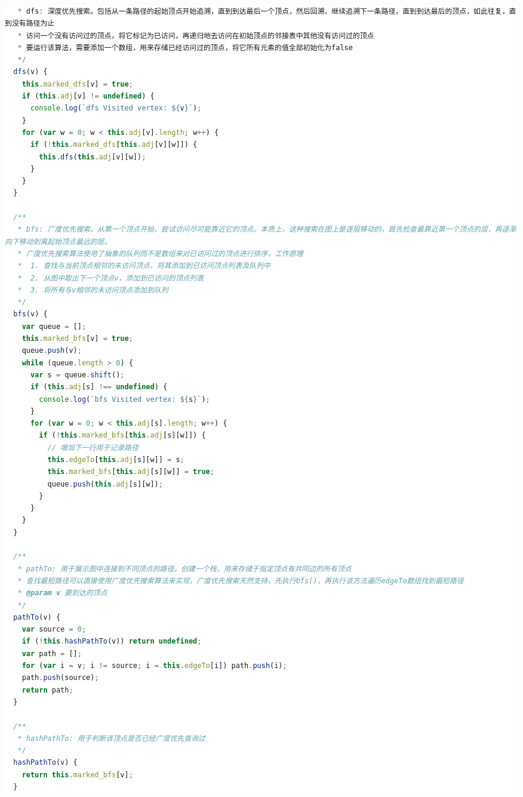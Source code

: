 ```typescript
   * dfs: 深度优先搜索。包括从一条路径的起始顶点开始追溯，直到到达最后一个顶点，然后回溯，继续追溯下一条路径，直到到达最后的顶点，如此往复，直到没有路径为止
   * 访问一个没有访问过的顶点，将它标记为已访问，再递归地去访问在初始顶点的邻接表中其他没有访问过的顶点
   * 要运行该算法，需要添加一个数组，用来存储已经访问过的顶点，将它所有元素的值全部初始化为false
   */
  dfs(v) {
    this.marked_dfs[v] = true;
    if (this.adj[v] != undefined) {
      console.log(`dfs Visited vertex: ${v}`);
    }
    for (var w = 0; w < this.adj[v].length; w++) {
      if (!this.marked_dfs[this.adj[v][w]]) {
        this.dfs(this.adj[v][w]);
      }
    }
  }

  /**
   * bfs: 广度优先搜索。从第一个顶点开始，尝试访问尽可能靠近它的顶点。本质上，这种搜索在图上是逐层移动的，首先检查最靠近第一个顶点的层，再逐渐向下移动到离起始顶点最远的层。
   * 广度优先搜索算法使用了抽象的队列而不是数组来对已访问过的顶点进行排序，工作原理
   *  1. 查找与当前顶点相邻的未访问顶点，将其添加到已访问顶点列表及队列中
   *  2. 从图中取出下一个顶点v，添加到已访问的顶点列表
   *  3. 将所有与v相邻的未访问顶点添加到队列
   */
  bfs(v) {
    var queue = [];
    this.marked_bfs[v] = true;
    queue.push(v);
    while (queue.length > 0) {
      var s = queue.shift();
      if (this.adj[s] !== undefined) {
        console.log(`bfs Visited vertex: ${s}`);
      }
      for (var w = 0; w < this.adj[s].length; w++) {
        if (!this.marked_bfs[this.adj[s][w]]) {
          // 增加下一行用于记录路径
          this.edgeTo[this.adj[s][w]] = s;
          this.marked_bfs[this.adj[s][w]] = true;
          queue.push(this.adj[s][w]);
        }
      }
    }
  }

  /**
   * pathTo: 用于展示图中连接到不同顶点的路径。创建一个栈，用来存储于指定顶点有共同边的所有顶点
   * 查找最短路径可以直接使用广度优先搜索算法来实现，广度优先搜索天然支持，先执行bfs()，再执行该方法遍历edgeTo数组找到最短路径
   * @param v 要到达的顶点
   */
  pathTo(v) {
    var source = 0;
    if (!this.hashPathTo(v)) return undefined;
    var path = [];
    for (var i = v; i != source; i = this.edgeTo[i]) path.push(i);
    path.push(source);
    return path;
  }

  /**
   * hashPathTo: 用于判断该顶点是否已经广度优先查询过
   */
  hashPathTo(v) {
    return this.marked_bfs[v];
  }
```